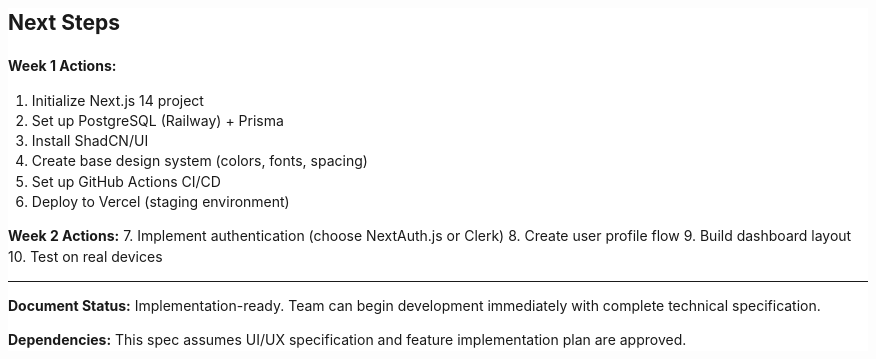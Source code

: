 
## Next Steps

**Week 1 Actions:**
1. Initialize Next.js 14 project
2. Set up PostgreSQL (Railway) + Prisma
3. Install ShadCN/UI
4. Create base design system (colors, fonts, spacing)
5. Set up GitHub Actions CI/CD
6. Deploy to Vercel (staging environment)

**Week 2 Actions:**
7. Implement authentication (choose NextAuth.js or Clerk)
8. Create user profile flow
9. Build dashboard layout
10. Test on real devices

---

**Document Status:** Implementation-ready. Team can begin development immediately with complete technical specification.

**Dependencies:** This spec assumes UI/UX specification and feature implementation plan are approved.
